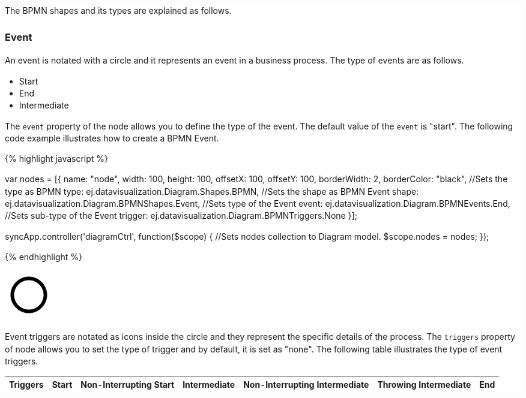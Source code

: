 The BPMN shapes and its types are explained as follows.

### Event 

An event is notated with a circle and it represents an event in a business process. The type of events are as follows.

* Start
* End
* Intermediate

The `event` property of the node allows you to define the type of the event. The default value of the `event` is "start". The following code example illustrates how to create a BPMN Event.

{% highlight javascript %}

var nodes = [{
    name: "node",
    width: 100,
    height: 100,
    offsetX: 100,
    offsetY: 100,
    borderWidth: 2,
    borderColor: "black",
    //Sets the type as BPMN
    type: ej.datavisualization.Diagram.Shapes.BPMN,
    //Sets the shape as BPMN Event
    shape: ej.datavisualization.Diagram.BPMNShapes.Event,
    //Sets type of the Event
    event: ej.datavisualization.Diagram.BPMNEvents.End,
    //Sets sub-type of the Event
    trigger: ej.datavisualization.Diagram.BPMNTriggers.None
}];

syncApp.controller('diagramCtrl', function($scope) {
    //Sets nodes collection to Diagram model.
    $scope.nodes = nodes;
});

{% endhighlight %}

![](/angularjs/Diagram/Shapes_images/Shapes_img13.png)

Event triggers are notated as icons inside the circle and they represent the specific details of the process. The `triggers` property of node allows you to set the type of trigger and by default, it is set as "none". The following table illustrates the type of event triggers.

| Triggers | Start | Non-Interrupting Start | Intermediate | Non-Interrupting Intermediate | Throwing Intermediate | End |
| --- | --- | --- | --- | --- | --- | --- |